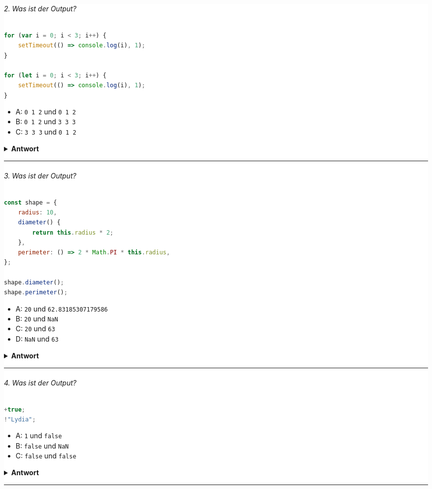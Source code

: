 ###### 2. Was ist der Output?

```javascript
for (var i = 0; i < 3; i++) {
	setTimeout(() => console.log(i), 1);
}

for (let i = 0; i < 3; i++) {
	setTimeout(() => console.log(i), 1);
}
```

-   A: `0 1 2` und `0 1 2`
-   B: `0 1 2` und `3 3 3`
-   C: `3 3 3` und `0 1 2`

<details><summary><b>Antwort</b></summary></details>

---

###### 3. Was ist der Output?

```javascript
const shape = {
	radius: 10,
	diameter() {
		return this.radius * 2;
	},
	perimeter: () => 2 * Math.PI * this.radius,
};

shape.diameter();
shape.perimeter();
```

-   A: `20` und `62.83185307179586`
-   B: `20` und `NaN`
-   C: `20` und `63`
-   D: `NaN` und `63`

<details><summary><b>Antwort</b></summary></details>

---

###### 4. Was ist der Output?

```javascript
+true;
!"Lydia";
```

-   A: `1` und `false`
-   B: `false` und `NaN`
-   C: `false` und `false`

<details><summary><b>Antwort</b></summary></details>

---
